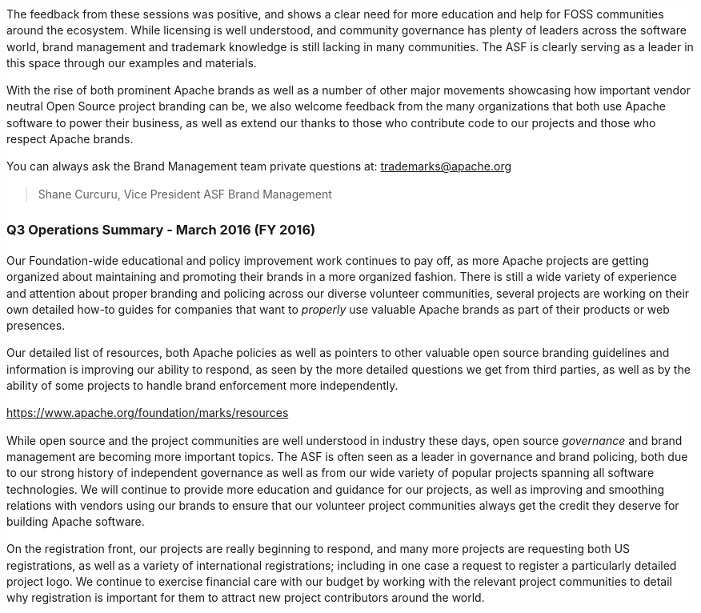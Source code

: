 The feedback from these sessions was positive, and shows a clear need
for more education and help for FOSS communities around the ecosystem.
While licensing is well understood, and community governance has plenty
of leaders across the software world, brand management and trademark
knowledge is still lacking in many communities. The ASF is clearly
serving as a leader in this space through our examples and materials.

With the rise of both prominent Apache brands as well as a number of
other major movements showcasing how important vendor neutral Open
Source project branding can be, we also welcome feedback from the many
organizations that both use Apache software to power their business, as
well as extend our thanks to those who contribute code to our projects
and those who respect Apache brands.

You can always ask the Brand Management team private questions at:
trademarks@apache.org

> Shane Curcuru, Vice President ASF Brand Management


### Q3 Operations Summary - March 2016 (FY 2016)

Our Foundation-wide educational and policy improvement work continues to
pay off, as more Apache projects are getting organized about maintaining
and promoting their brands in a more organized fashion.  There is still
a wide variety of experience and attention about proper branding and
policing across our diverse volunteer communities, several projects are
working on their own detailed how-to guides for companies that want to
*properly* use valuable Apache brands as part of their products or web
presences.

Our detailed list of resources, both Apache policies as well as pointers
to other valuable open source branding guidelines and information is
improving our ability to respond, as seen by the more detailed questions
we get from third parties, as well as by the ability of some projects to
handle brand enforcement more independently.

  https://www.apache.org/foundation/marks/resources

While open source and the project communities are well understood in
industry these days, open source *governance* and brand management are
becoming more important topics.  The ASF is often seen as a leader in
governance and brand policing, both due to our strong history of
independent governance as well as from our wide variety of popular
projects spanning all software technologies.  We will continue to
provide more education and guidance for our projects, as well as
improving and smoothing relations with vendors using our brands to
ensure that our volunteer project communities always get the credit they
deserve for building Apache software.

On the registration front, our projects are really beginning to respond,
and many more projects are requesting both US registrations, as well as
a variety of international registrations; including in one case a
request to register a particularly detailed project logo.  We continue
to exercise financial care with our budget by working with the relevant
project communities to detail why registration is important for them to
attract new project contributors around the world.
